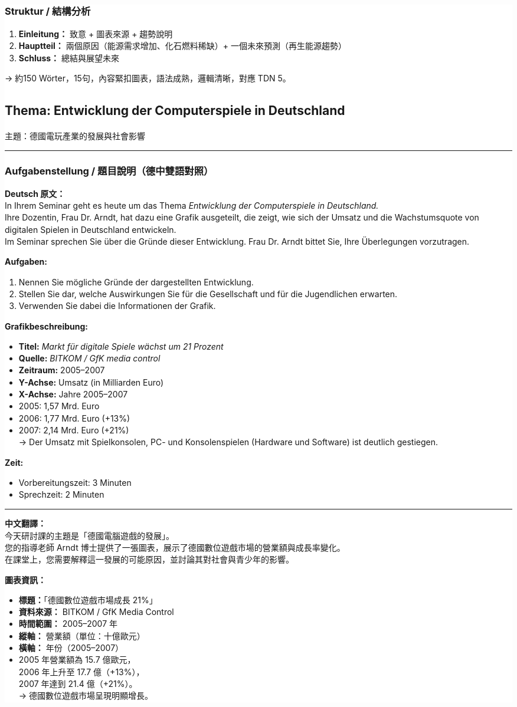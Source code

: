 ### Struktur / 結構分析  
1. **Einleitung：** 致意 + 圖表來源 + 趨勢說明  
2. **Hauptteil：** 兩個原因（能源需求增加、化石燃料稀缺）+ 一個未來預測（再生能源趨勢）  
3. **Schluss：** 總結與展望未來  

→ 約150 Wörter，15句，內容緊扣圖表，語法成熟，邏輯清晰，對應 TDN 5。


## Thema: Entwicklung der Computerspiele in Deutschland  
主題：德國電玩產業的發展與社會影響  

---

### Aufgabenstellung / 題目說明（德中雙語對照）

**Deutsch 原文：**  
In Ihrem Seminar geht es heute um das Thema *Entwicklung der Computerspiele in Deutschland.*  
Ihre Dozentin, Frau Dr. Arndt, hat dazu eine Grafik ausgeteilt, die zeigt, wie sich der Umsatz und die Wachstumsquote von digitalen Spielen in Deutschland entwickeln.  
Im Seminar sprechen Sie über die Gründe dieser Entwicklung. Frau Dr. Arndt bittet Sie, Ihre Überlegungen vorzutragen.

**Aufgaben:**  
1. Nennen Sie mögliche Gründe der dargestellten Entwicklung.  
2. Stellen Sie dar, welche Auswirkungen Sie für die Gesellschaft und für die Jugendlichen erwarten.  
3. Verwenden Sie dabei die Informationen der Grafik.

**Grafikbeschreibung:**  
- **Titel:** *Markt für digitale Spiele wächst um 21 Prozent*  
- **Quelle:** *BITKOM / GfK media control*  
- **Zeitraum:** 2005–2007  
- **Y-Achse:** Umsatz (in Milliarden Euro)  
- **X-Achse:** Jahre 2005–2007  
- 2005: 1,57 Mrd. Euro  
- 2006: 1,77 Mrd. Euro (+13%)  
- 2007: 2,14 Mrd. Euro (+21%)  
→ Der Umsatz mit Spielkonsolen, PC- und Konsolenspielen (Hardware und Software) ist deutlich gestiegen.

**Zeit:**  
- Vorbereitungszeit: 3 Minuten  
- Sprechzeit: 2 Minuten  

---

**中文翻譯：**  
今天研討課的主題是「德國電腦遊戲的發展」。  
您的指導老師 Arndt 博士提供了一張圖表，展示了德國數位遊戲市場的營業額與成長率變化。  
在課堂上，您需要解釋這一發展的可能原因，並討論其對社會與青少年的影響。

**圖表資訊：**  
- **標題：**「德國數位遊戲市場成長 21%」  
- **資料來源：** BITKOM / GfK Media Control  
- **時間範圍：** 2005–2007 年  
- **縱軸：** 營業額（單位：十億歐元）  
- **橫軸：** 年份（2005–2007）  
- 2005 年營業額為 15.7 億歐元，  
  2006 年上升至 17.7 億（+13%），  
  2007 年達到 21.4 億（+21%）。  
→ 德國數位遊戲市場呈現明顯增長。
